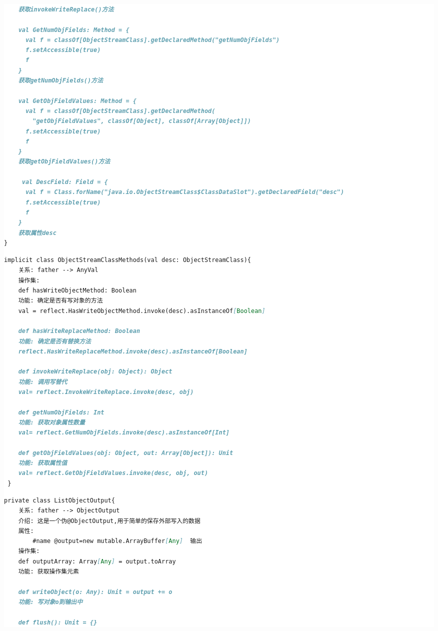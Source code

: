 ```markdown
    获取invokeWriteReplace()方法
    
    val GetNumObjFields: Method = {
      val f = classOf[ObjectStreamClass].getDeclaredMethod("getNumObjFields")
      f.setAccessible(true)
      f
    }
    获取getNumObjFields()方法
    
    val GetObjFieldValues: Method = {
      val f = classOf[ObjectStreamClass].getDeclaredMethod(
        "getObjFieldValues", classOf[Object], classOf[Array[Object]])
      f.setAccessible(true)
      f
    }
    获取getObjFieldValues()方法
    
     val DescField: Field = {
      val f = Class.forName("java.io.ObjectStreamClass$ClassDataSlot").getDeclaredField("desc")
      f.setAccessible(true)
      f
    }
    获取属性desc
}
```
```markdown
implicit class ObjectStreamClassMethods(val desc: ObjectStreamClass){
 	关系: father --> AnyVal
 	操作集:
 	def hasWriteObjectMethod: Boolean
 	功能: 确定是否有写对象的方法
 	val = reflect.HasWriteObjectMethod.invoke(desc).asInstanceOf[Boolean]
 	
 	def hasWriteReplaceMethod: Boolean
 	功能: 确定是否有替换方法
 	reflect.HasWriteReplaceMethod.invoke(desc).asInstanceOf[Boolean]
 	
 	def invokeWriteReplace(obj: Object): Object
 	功能: 调用写替代
 	val= reflect.InvokeWriteReplace.invoke(desc, obj)
 	
 	def getNumObjFields: Int 
 	功能: 获取对象属性数量
 	val= reflect.GetNumObjFields.invoke(desc).asInstanceOf[Int]
 	
 	def getObjFieldValues(obj: Object, out: Array[Object]): Unit
 	功能: 获取属性值
 	val= reflect.GetObjFieldValues.invoke(desc, obj, out)
 }
```
```markdown
private class ListObjectOutput{
	关系: father --> ObjectOutput
	介绍: 这是一个伪@ObjectOutput,用于简单的保存外部写入的数据
	属性:
		#name @output=new mutable.ArrayBuffer[Any]	输出
	操作集:
	def outputArray: Array[Any] = output.toArray
	功能: 获取操作集元素
	
	def writeObject(o: Any): Unit = output += o
	功能: 写对象o到输出中
	
	def flush(): Unit = {}
```
